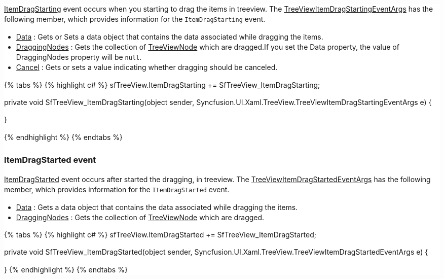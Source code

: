 [ItemDragStarting](https://help.syncfusion.com/cr/wpf/Syncfusion.UI.Xaml.TreeView.SfTreeView.html) event occurs when you starting to drag the items in treeview. The [TreeViewItemDragStartingEventArgs](https://help.syncfusion.com/cr/wpf/Syncfusion.UI.Xaml.TreeView.TreeViewItemDragStartingEventArgs.html)  has the following member, which provides information for the `ItemDragStarting` event.

* [Data](https://help.syncfusion.com/cr/wpf/Syncfusion.UI.Xaml.TreeView.TreeViewItemDragStartingEventArgs.html#Syncfusion_UI_Xaml_TreeView_TreeViewItemDragStartingEventArgs_Data) : Gets or Sets a data object that contains the data associated while dragging the items. 
* [DraggingNodes](https://help.syncfusion.com/cr/wpf/Syncfusion.UI.Xaml.TreeView.TreeViewItemDragStartingEventArgs.html#Syncfusion_UI_Xaml_TreeView_TreeViewItemDragStartingEventArgs_DraggingNodes) : Gets the collection of [TreeViewNode](https://help.syncfusion.com/cr/wpf/Syncfusion.UI.Xaml.TreeView.Engine.TreeViewNode.html) which are dragged.If you set the Data property, the value of DraggingNodes property will be `null`.
* [Cancel](https://help.syncfusion.com/cr/wpf/Syncfusion.UI.Xaml.TreeView.TreeViewItemDragStartingEventArgs.html#Syncfusion_UI_Xaml_TreeView_TreeViewItemDragStartingEventArgs_Cancel) : Gets or sets a value indicating whether dragging should be canceled.

{% tabs %}
{% highlight c# %}
sfTreeView.ItemDragStarting += SfTreeView_ItemDragStarting;

private void SfTreeView_ItemDragStarting(object sender, Syncfusion.UI.Xaml.TreeView.TreeViewItemDragStartingEventArgs e)
{
    
}

{% endhighlight %}
{% endtabs %}

### ItemDragStarted event

[ItemDragStarted](https://help.syncfusion.com/cr/wpf/Syncfusion.UI.Xaml.TreeView.SfTreeView.html)  event occurs after started the dragging, in treeview. The [TreeViewItemDragStartedEventArgs](https://help.syncfusion.com/cr/wpf/Syncfusion.UI.Xaml.TreeView.TreeViewItemDragStartedEventArgs.html)  has the following member, which provides information for the `ItemDragStarted` event.

* [Data](https://help.syncfusion.com/cr/wpf/Syncfusion.UI.Xaml.TreeView.TreeViewItemDragStartedEventArgs.html#Syncfusion_UI_Xaml_TreeView_TreeViewItemDragStartedEventArgs_Data) : Gets a data object that contains the data associated while dragging the items. 
* [DraggingNodes](https://help.syncfusion.com/cr/wpf/Syncfusion.UI.Xaml.TreeView.TreeViewItemDragStartedEventArgs.html#Syncfusion_UI_Xaml_TreeView_TreeViewItemDragStartedEventArgs_DraggingNodes) : Gets the collection of [TreeViewNode](https://help.syncfusion.com/cr/wpf/Syncfusion.UI.Xaml.TreeView.Engine.TreeViewNode.html) which are dragged.

{% tabs %}
{% highlight c# %}
sfTreeView.ItemDragStarted += SfTreeView_ItemDragStarted;

private void SfTreeView_ItemDragStarted(object sender, Syncfusion.UI.Xaml.TreeView.TreeViewItemDragStartedEventArgs e)
{
   
}
{% endhighlight %}
{% endtabs %}

